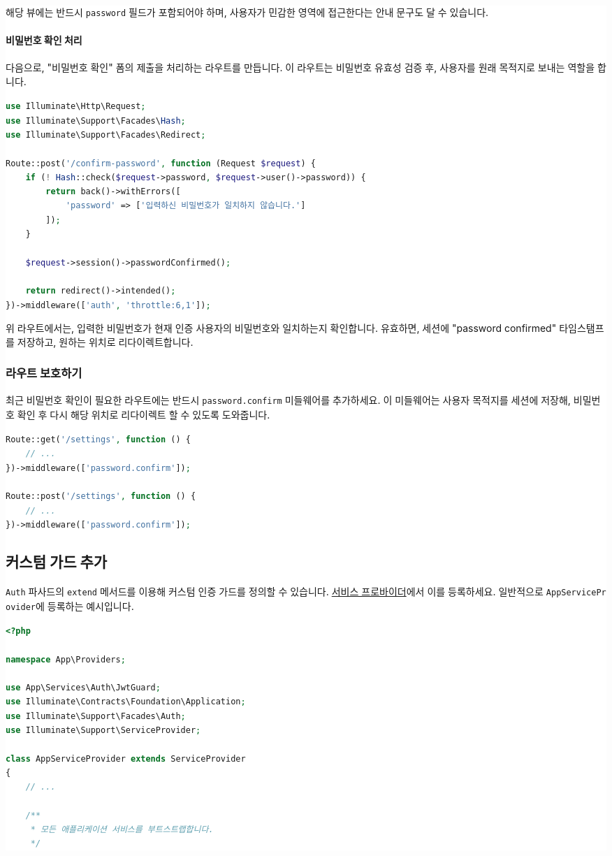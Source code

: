 해당 뷰에는 반드시 `password` 필드가 포함되어야 하며, 사용자가 민감한 영역에 접근한다는 안내 문구도 달 수 있습니다.

<a name="confirming-the-password"></a>
#### 비밀번호 확인 처리

다음으로, "비밀번호 확인" 폼의 제출을 처리하는 라우트를 만듭니다. 이 라우트는 비밀번호 유효성 검증 후, 사용자를 원래 목적지로 보내는 역할을 합니다.

```php
use Illuminate\Http\Request;
use Illuminate\Support\Facades\Hash;
use Illuminate\Support\Facades\Redirect;

Route::post('/confirm-password', function (Request $request) {
    if (! Hash::check($request->password, $request->user()->password)) {
        return back()->withErrors([
            'password' => ['입력하신 비밀번호가 일치하지 않습니다.']
        ]);
    }

    $request->session()->passwordConfirmed();

    return redirect()->intended();
})->middleware(['auth', 'throttle:6,1']);
```

위 라우트에서는, 입력한 비밀번호가 현재 인증 사용자의 비밀번호와 일치하는지 확인합니다. 유효하면, 세션에 "password confirmed" 타임스탬프를 저장하고, 원하는 위치로 리다이렉트합니다.

<a name="password-confirmation-protecting-routes"></a>
### 라우트 보호하기

최근 비밀번호 확인이 필요한 라우트에는 반드시 `password.confirm` 미들웨어를 추가하세요. 이 미들웨어는 사용자 목적지를 세션에 저장해, 비밀번호 확인 후 다시 해당 위치로 리다이렉트 할 수 있도록 도와줍니다.

```php
Route::get('/settings', function () {
    // ...
})->middleware(['password.confirm']);

Route::post('/settings', function () {
    // ...
})->middleware(['password.confirm']);
```

<a name="adding-custom-guards"></a>
## 커스텀 가드 추가

`Auth` 파사드의 `extend` 메서드를 이용해 커스텀 인증 가드를 정의할 수 있습니다. [서비스 프로바이더](/docs/{{version}}/providers)에서 이를 등록하세요. 일반적으로 `AppServiceProvider`에 등록하는 예시입니다.

```php
<?php

namespace App\Providers;

use App\Services\Auth\JwtGuard;
use Illuminate\Contracts\Foundation\Application;
use Illuminate\Support\Facades\Auth;
use Illuminate\Support\ServiceProvider;

class AppServiceProvider extends ServiceProvider
{
    // ...

    /**
     * 모든 애플리케이션 서비스를 부트스트랩합니다.
     */
```